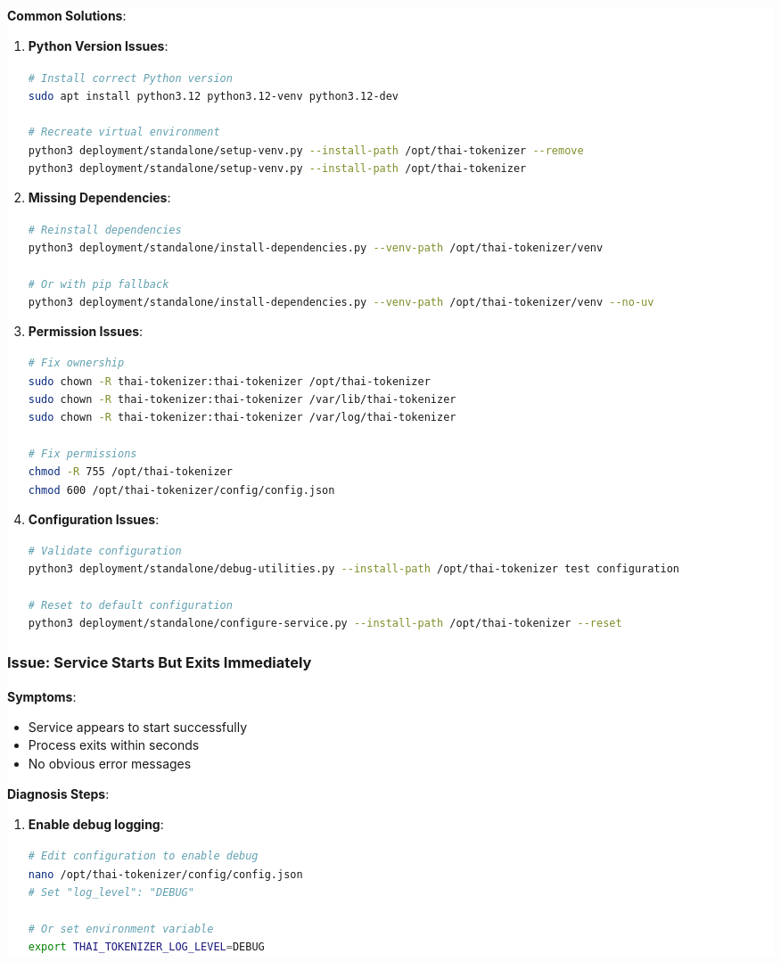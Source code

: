 **Common Solutions**:

1. **Python Version Issues**:
   ```bash
   # Install correct Python version
   sudo apt install python3.12 python3.12-venv python3.12-dev
   
   # Recreate virtual environment
   python3 deployment/standalone/setup-venv.py --install-path /opt/thai-tokenizer --remove
   python3 deployment/standalone/setup-venv.py --install-path /opt/thai-tokenizer
   ```

2. **Missing Dependencies**:
   ```bash
   # Reinstall dependencies
   python3 deployment/standalone/install-dependencies.py --venv-path /opt/thai-tokenizer/venv
   
   # Or with pip fallback
   python3 deployment/standalone/install-dependencies.py --venv-path /opt/thai-tokenizer/venv --no-uv
   ```

3. **Permission Issues**:
   ```bash
   # Fix ownership
   sudo chown -R thai-tokenizer:thai-tokenizer /opt/thai-tokenizer
   sudo chown -R thai-tokenizer:thai-tokenizer /var/lib/thai-tokenizer
   sudo chown -R thai-tokenizer:thai-tokenizer /var/log/thai-tokenizer
   
   # Fix permissions
   chmod -R 755 /opt/thai-tokenizer
   chmod 600 /opt/thai-tokenizer/config/config.json
   ```

4. **Configuration Issues**:
   ```bash
   # Validate configuration
   python3 deployment/standalone/debug-utilities.py --install-path /opt/thai-tokenizer test configuration
   
   # Reset to default configuration
   python3 deployment/standalone/configure-service.py --install-path /opt/thai-tokenizer --reset
   ```

### Issue: Service Starts But Exits Immediately

**Symptoms**:
- Service appears to start successfully
- Process exits within seconds
- No obvious error messages

**Diagnosis Steps**:

1. **Enable debug logging**:
   ```bash
   # Edit configuration to enable debug
   nano /opt/thai-tokenizer/config/config.json
   # Set "log_level": "DEBUG"
   
   # Or set environment variable
   export THAI_TOKENIZER_LOG_LEVEL=DEBUG
   ```
